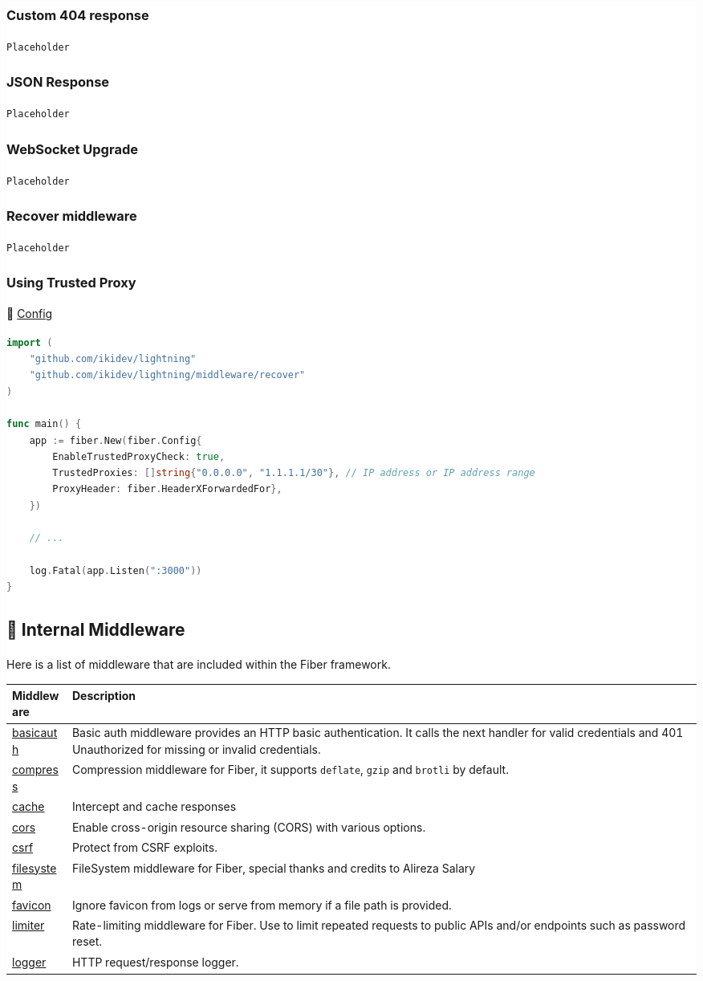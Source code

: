 ### Custom 404 response
```
Placeholder
```

### JSON Response
```
Placeholder
```

### WebSocket Upgrade

```
Placeholder
```

### Recover middleware
```
Placeholder
```

### Using Trusted Proxy

📖 [Config](https://docs.gofiber.io/api/fiber#config)

```go
import (
    "github.com/ikidev/lightning"
    "github.com/ikidev/lightning/middleware/recover"
)

func main() {
    app := fiber.New(fiber.Config{
        EnableTrustedProxyCheck: true,
        TrustedProxies: []string{"0.0.0.0", "1.1.1.1/30"}, // IP address or IP address range
        ProxyHeader: fiber.HeaderXForwardedFor},
    })

    // ...

    log.Fatal(app.Listen(":3000"))
}
```

## 🧬 Internal Middleware

Here is a list of middleware that are included within the Fiber framework.

| Middleware                                                                       | Description                                                                                                                                                                  |
| :------------------------------------------------------------------------------- | :--------------------------------------------------------------------------------------------------------------------------------------------------------------------------- |
| [basicauth](https://github.com/gofiber/fiber/tree/master/middleware/basicauth)   | Basic auth middleware provides an HTTP basic authentication. It calls the next handler for valid credentials and 401 Unauthorized for missing or invalid credentials.        |
| [compress](https://github.com/gofiber/fiber/tree/master/middleware/compress)     | Compression middleware for Fiber, it supports `deflate`, `gzip` and `brotli` by default.                                                                                     |
| [cache](https://github.com/gofiber/fiber/tree/master/middleware/cache)           | Intercept and cache responses                                                                                                                                                |
| [cors](https://github.com/gofiber/fiber/tree/master/middleware/cors)             | Enable cross-origin resource sharing \(CORS\) with various options.                                                                                                          |
| [csrf](https://github.com/gofiber/fiber/tree/master/middleware/csrf)             | Protect from CSRF exploits.                                                                                                                                                  |
| [filesystem](https://github.com/gofiber/fiber/tree/master/middleware/filesystem) | FileSystem middleware for Fiber, special thanks and credits to Alireza Salary                                                                                                |
| [favicon](https://github.com/gofiber/fiber/tree/master/middleware/favicon)       | Ignore favicon from logs or serve from memory if a file path is provided.                                                                                                    |
| [limiter](https://github.com/gofiber/fiber/tree/master/middleware/limiter)       | Rate-limiting middleware for Fiber. Use to limit repeated requests to public APIs and/or endpoints such as password reset.                                                   |
| [logger](https://github.com/gofiber/fiber/tree/master/middleware/logger)         | HTTP request/response logger.                                                                                                                                                |